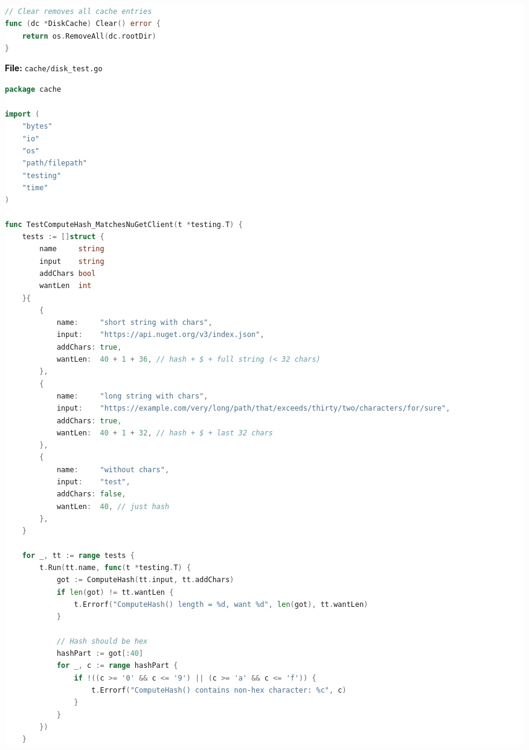 ```go
// Clear removes all cache entries
func (dc *DiskCache) Clear() error {
	return os.RemoveAll(dc.rootDir)
}
```

**File:** `cache/disk_test.go`

```go
package cache

import (
	"bytes"
	"io"
	"os"
	"path/filepath"
	"testing"
	"time"
)

func TestComputeHash_MatchesNuGetClient(t *testing.T) {
	tests := []struct {
		name     string
		input    string
		addChars bool
		wantLen  int
	}{
		{
			name:     "short string with chars",
			input:    "https://api.nuget.org/v3/index.json",
			addChars: true,
			wantLen:  40 + 1 + 36, // hash + $ + full string (< 32 chars)
		},
		{
			name:     "long string with chars",
			input:    "https://example.com/very/long/path/that/exceeds/thirty/two/characters/for/sure",
			addChars: true,
			wantLen:  40 + 1 + 32, // hash + $ + last 32 chars
		},
		{
			name:     "without chars",
			input:    "test",
			addChars: false,
			wantLen:  40, // just hash
		},
	}

	for _, tt := range tests {
		t.Run(tt.name, func(t *testing.T) {
			got := ComputeHash(tt.input, tt.addChars)
			if len(got) != tt.wantLen {
				t.Errorf("ComputeHash() length = %d, want %d", len(got), tt.wantLen)
			}

			// Hash should be hex
			hashPart := got[:40]
			for _, c := range hashPart {
				if !((c >= '0' && c <= '9') || (c >= 'a' && c <= 'f')) {
					t.Errorf("ComputeHash() contains non-hex character: %c", c)
				}
			}
		})
	}
```